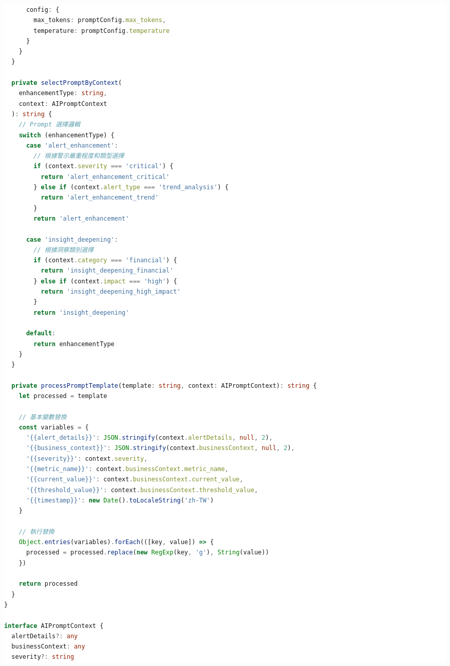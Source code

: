 ```typescript
      config: {
        max_tokens: promptConfig.max_tokens,
        temperature: promptConfig.temperature
      }
    }
  }
  
  private selectPromptByContext(
    enhancementType: string,
    context: AIPromptContext
  ): string {
    // Prompt 選擇邏輯
    switch (enhancementType) {
      case 'alert_enhancement':
        // 根據警示嚴重程度和類型選擇
        if (context.severity === 'critical') {
          return 'alert_enhancement_critical'
        } else if (context.alert_type === 'trend_analysis') {
          return 'alert_enhancement_trend'
        }
        return 'alert_enhancement'
        
      case 'insight_deepening':
        // 根據洞察類別選擇
        if (context.category === 'financial') {
          return 'insight_deepening_financial'
        } else if (context.impact === 'high') {
          return 'insight_deepening_high_impact'
        }
        return 'insight_deepening'
        
      default:
        return enhancementType
    }
  }
  
  private processPromptTemplate(template: string, context: AIPromptContext): string {
    let processed = template
    
    // 基本變數替換
    const variables = {
      '{{alert_details}}': JSON.stringify(context.alertDetails, null, 2),
      '{{business_context}}': JSON.stringify(context.businessContext, null, 2),
      '{{severity}}': context.severity,
      '{{metric_name}}': context.businessContext.metric_name,
      '{{current_value}}': context.businessContext.current_value,
      '{{threshold_value}}': context.businessContext.threshold_value,
      '{{timestamp}}': new Date().toLocaleString('zh-TW')
    }
    
    // 執行替換
    Object.entries(variables).forEach(([key, value]) => {
      processed = processed.replace(new RegExp(key, 'g'), String(value))
    })
    
    return processed
  }
}

interface AIPromptContext {
  alertDetails?: any
  businessContext: any
  severity?: string
```

  [key: string]: any